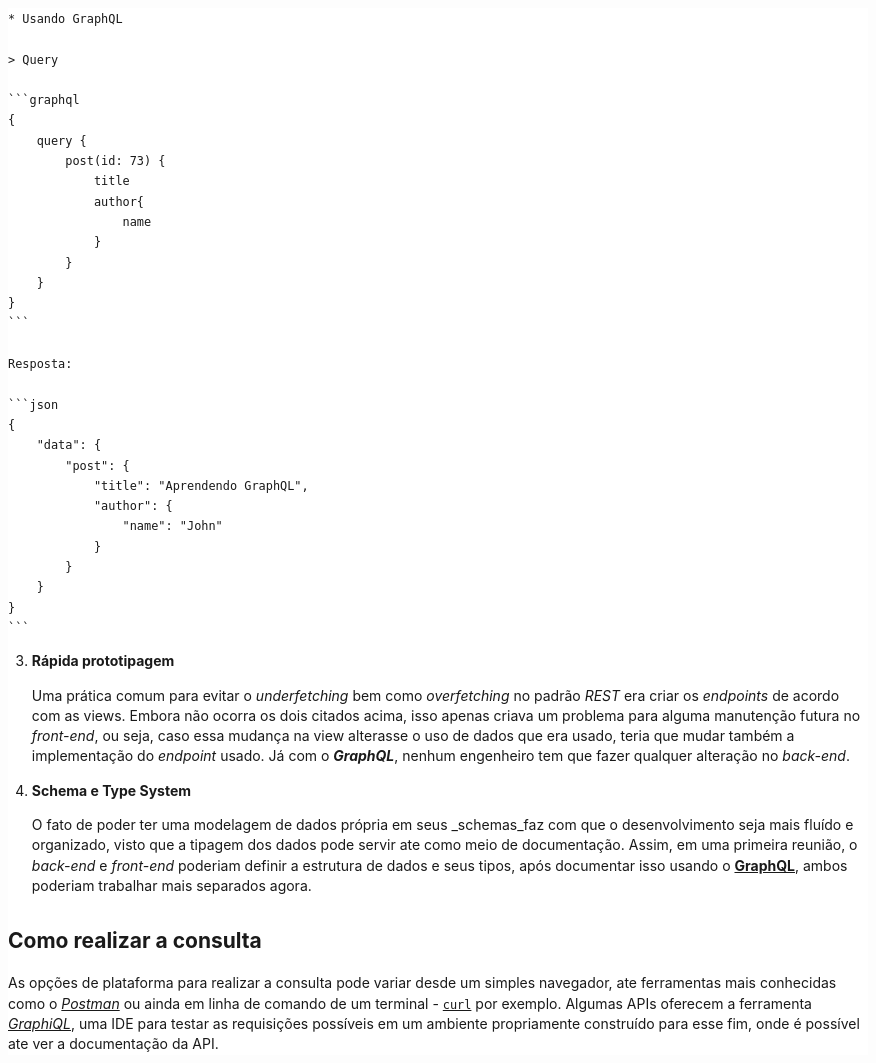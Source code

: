    * Usando GraphQL

    > Query

    ```graphql
    {
        query {
            post(id: 73) {
                title
                author{
                    name
                }
            }
        }
    }
    ```

    Resposta:

    ```json
    {
        "data": {
            "post": {
                "title": "Aprendendo GraphQL",
                "author": {
                    "name": "John"
                }
            }
        }
    }
    ```

3. **Rápida prototipagem**

    Uma prática comum para evitar o _underfetching_ bem como _overfetching_ no padrão _REST_ era criar os _endpoints_ de acordo com as views. Embora não ocorra os dois citados acima, isso apenas criava um problema para alguma manutenção futura no _front-end_, ou seja, caso essa mudança na view alterasse o uso de dados que era usado, teria que mudar também a implementação do _endpoint_ usado. Já com o ***GraphQL***, nenhum engenheiro tem que fazer qualquer alteração no _back-end_.

4. **Schema e Type System**

    O fato de poder ter uma modelagem de dados própria em seus _schemas_faz com que o desenvolvimento seja mais fluído e organizado, visto que a tipagem dos dados pode servir ate como meio de documentação. Assim, em uma primeira reunião, o _back-end_ e _front-end_ poderiam definir a estrutura de dados e seus tipos, após documentar isso usando o **[GraphQL](##GraphQL)**, ambos poderiam trabalhar mais separados agora.

## Como realizar a consulta

As opções de plataforma para realizar a consulta pode variar desde um simples navegador, ate ferramentas mais conhecidas como o [_Postman_](https://goo.gl/i2TnM8) ou ainda em linha de comando de um terminal - [`curl`](https://goo.gl/vCvFsZ) por exemplo. Algumas APIs oferecem a ferramenta [_GraphiQL_](https://goo.gl/cgYDMJ), uma IDE para testar as requisições possíveis em um ambiente propriamente construído para esse fim, onde é possível ate ver a documentação da API.
